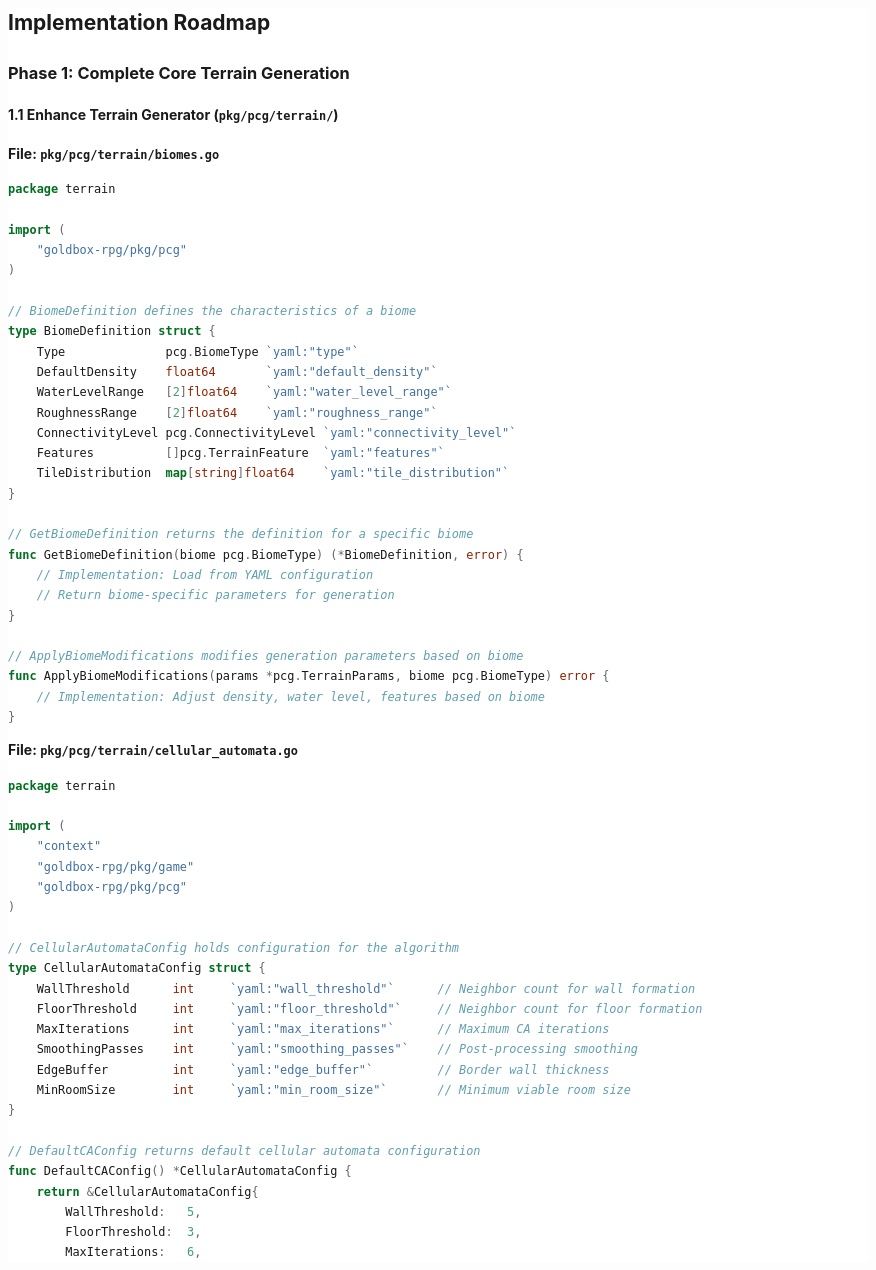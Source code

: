 
## Implementation Roadmap

### Phase 1: Complete Core Terrain Generation

#### 1.1 Enhance Terrain Generator (`pkg/pcg/terrain/`)

**File: `pkg/pcg/terrain/biomes.go`**
```go
package terrain

import (
    "goldbox-rpg/pkg/pcg"
)

// BiomeDefinition defines the characteristics of a biome
type BiomeDefinition struct {
    Type              pcg.BiomeType `yaml:"type"`
    DefaultDensity    float64       `yaml:"default_density"`
    WaterLevelRange   [2]float64    `yaml:"water_level_range"`
    RoughnessRange    [2]float64    `yaml:"roughness_range"`
    ConnectivityLevel pcg.ConnectivityLevel `yaml:"connectivity_level"`
    Features          []pcg.TerrainFeature  `yaml:"features"`
    TileDistribution  map[string]float64    `yaml:"tile_distribution"`
}

// GetBiomeDefinition returns the definition for a specific biome
func GetBiomeDefinition(biome pcg.BiomeType) (*BiomeDefinition, error) {
    // Implementation: Load from YAML configuration
    // Return biome-specific parameters for generation
}

// ApplyBiomeModifications modifies generation parameters based on biome
func ApplyBiomeModifications(params *pcg.TerrainParams, biome pcg.BiomeType) error {
    // Implementation: Adjust density, water level, features based on biome
}
```

**File: `pkg/pcg/terrain/cellular_automata.go`**
```go
package terrain

import (
    "context"
    "goldbox-rpg/pkg/game"
    "goldbox-rpg/pkg/pcg"
)

// CellularAutomataConfig holds configuration for the algorithm
type CellularAutomataConfig struct {
    WallThreshold      int     `yaml:"wall_threshold"`      // Neighbor count for wall formation
    FloorThreshold     int     `yaml:"floor_threshold"`     // Neighbor count for floor formation
    MaxIterations      int     `yaml:"max_iterations"`      // Maximum CA iterations
    SmoothingPasses    int     `yaml:"smoothing_passes"`    // Post-processing smoothing
    EdgeBuffer         int     `yaml:"edge_buffer"`         // Border wall thickness
    MinRoomSize        int     `yaml:"min_room_size"`       // Minimum viable room size
}

// DefaultCAConfig returns default cellular automata configuration
func DefaultCAConfig() *CellularAutomataConfig {
    return &CellularAutomataConfig{
        WallThreshold:   5,
        FloorThreshold:  3,
        MaxIterations:   6,
```